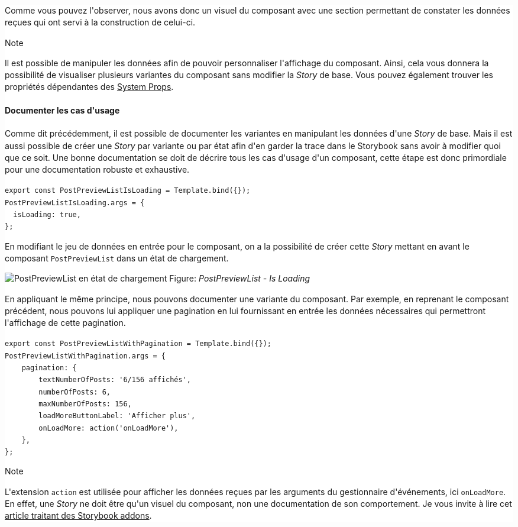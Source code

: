 Comme vous pouvez l'observer, nous avons donc un visuel du composant avec une section permettant de constater les données reçues qui ont servi à la construction de celui-ci.

<div class="admonition note" markdown="1"><p  class="admonition-title">Note</p>

Il est possible de manipuler les données afin de pouvoir personnaliser l'affichage du composant. Ainsi, cela vous donnera la possibilité de visualiser plusieurs variantes du composant sans modifier la _Story_ de base. Vous pouvez également trouver les propriétés dépendantes des [System Props]({BASE_URL}/fr/system-props/).
</div>

#### Documenter les cas d'usage
Comme dit précédemment, il est possible de documenter les variantes en manipulant les données d'une _Story_ de base. Mais il est aussi possible de créer une _Story_ par variante ou par état afin d'en garder la trace dans le Storybook sans avoir à modifier quoi que ce soit. Une bonne documentation se doit de décrire tous les cas d'usage d'un composant, cette étape est donc primordiale pour une documentation robuste et exhaustive.

```tsx
export const PostPreviewListIsLoading = Template.bind({});
PostPreviewListIsLoading.args = {
  isLoading: true,
};
```

En modifiant le jeu de données en entrée pour le composant, on a la possibilité de créer cette _Story_ mettant en avant le composant `PostPreviewList` dans un état de chargement.

![PostPreviewList en état de chargement]({BASE_URL}/imgs/articles/2023-11-28-construire-un-design-system-robuste-avec-react-les-fondations-essentielles/postPreviewList-loading.png)
Figure: *PostPreviewList - Is Loading*

En appliquant le même principe, nous pouvons documenter une variante du composant. Par exemple, en reprenant le composant précédent, nous pouvons lui appliquer une pagination en lui fournissant en entrée les données nécessaires qui permettront l'affichage de cette pagination.

```tsx
export const PostPreviewListWithPagination = Template.bind({});
PostPreviewListWithPagination.args = {
    pagination: {
        textNumberOfPosts: '6/156 affichés',
        numberOfPosts: 6,
        maxNumberOfPosts: 156,
        loadMoreButtonLabel: 'Afficher plus',
        onLoadMore: action('onLoadMore'),
    },
};
```
<div class="admonition note" markdown="1"><p  class="admonition-title">Note</p>

L'extension `action` est utilisée pour afficher les données reçues par les arguments du gestionnaire d'événements, ici `onLoadMore`. En effet, une _Story_ ne doit être qu'un visuel du composant, non une documentation de son comportement. Je vous invite à lire cet [article traitant des Storybook addons]({BASE_URL}/fr/storybook-addons/).
</div>
